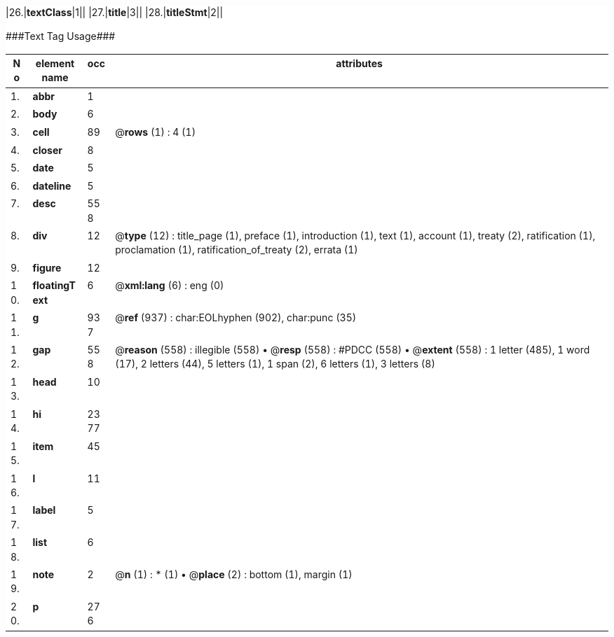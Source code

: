 |26.|__textClass__|1||
|27.|__title__|3||
|28.|__titleStmt__|2||


###Text Tag Usage###

|No|element name|occ|attributes|
|---|---|---|---|
|1.|__abbr__|1||
|2.|__body__|6||
|3.|__cell__|89| @__rows__ (1) : 4 (1)|
|4.|__closer__|8||
|5.|__date__|5||
|6.|__dateline__|5||
|7.|__desc__|558||
|8.|__div__|12| @__type__ (12) : title_page (1), preface (1), introduction (1), text (1), account (1), treaty (2), ratification (1), proclamation (1), ratification_of_treaty (2), errata (1)|
|9.|__figure__|12||
|10.|__floatingText__|6| @__xml:lang__ (6) : eng (0)|
|11.|__g__|937| @__ref__ (937) : char:EOLhyphen (902), char:punc (35)|
|12.|__gap__|558| @__reason__ (558) : illegible (558)  •  @__resp__ (558) : #PDCC (558)  •  @__extent__ (558) : 1 letter (485), 1 word (17), 2 letters (44), 5 letters (1), 1 span (2), 6 letters (1), 3 letters (8)|
|13.|__head__|10||
|14.|__hi__|2377||
|15.|__item__|45||
|16.|__l__|11||
|17.|__label__|5||
|18.|__list__|6||
|19.|__note__|2| @__n__ (1) : * (1)  •  @__place__ (2) : bottom (1), margin (1)|
|20.|__p__|276||